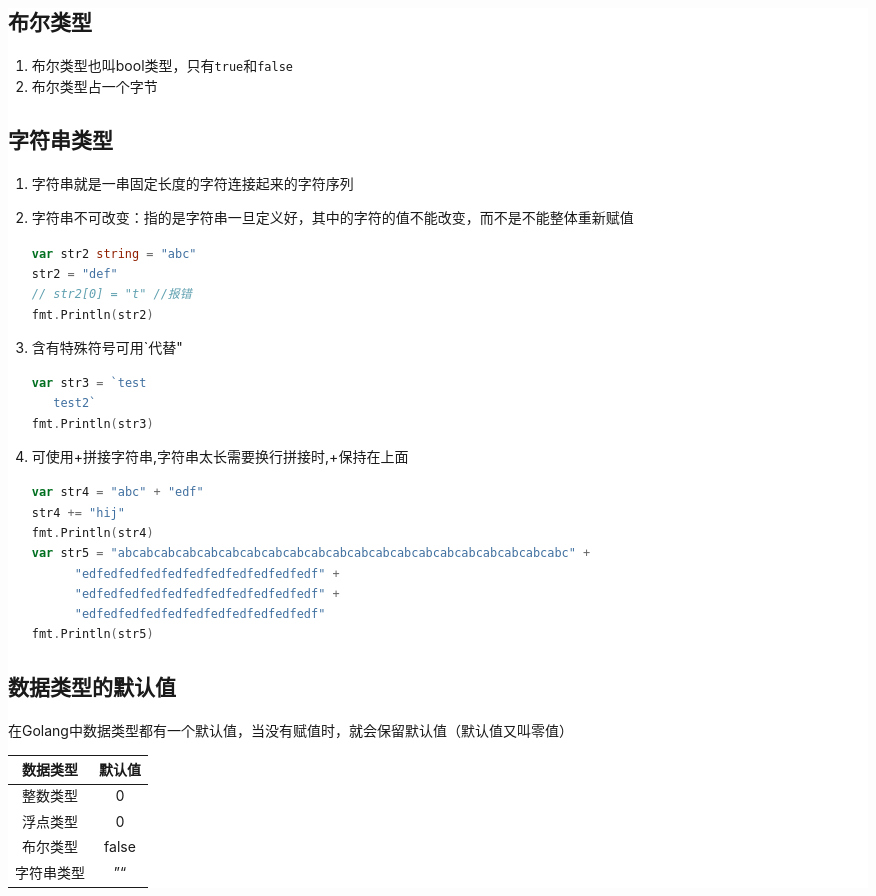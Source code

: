 ## 布尔类型

1. 布尔类型也叫bool类型，只有`true`和`false`
2. 布尔类型占一个字节

## 字符串类型

1. 字符串就是一串固定长度的字符连接起来的字符序列

2. 字符串不可改变：指的是字符串一旦定义好，其中的字符的值不能改变，而不是不能整体重新赋值

   ```go
   var str2 string = "abc"
   str2 = "def"
   // str2[0] = "t" //报错
   fmt.Println(str2)
   ```

   

3. 含有特殊符号可用`代替"

   ```go
   var str3 = `test
      test2`
   fmt.Println(str3)
   ```

   

4. 可使用+拼接字符串,字符串太长需要换行拼接时,+保持在上面

   ```go
   var str4 = "abc" + "edf"
   str4 += "hij"
   fmt.Println(str4)
   var str5 = "abcabcabcabcabcabcabcabcabcabcabcabcabcabcabcabcabcabcabcabcabc" +
         "edfedfedfedfedfedfedfedfedfedfedf" +
         "edfedfedfedfedfedfedfedfedfedfedf" +
         "edfedfedfedfedfedfedfedfedfedfedf"
   fmt.Println(str5)
   ```

##  数据类型的默认值

在Golang中数据类型都有一个默认值，当没有赋值时，就会保留默认值（默认值又叫零值）

|  数据类型  | 默认值 |
| :--------: | :----: |
|  整数类型  |   0    |
|  浮点类型  |   0    |
|  布尔类型  | false  |
| 字符串类型 |   ”“   |
